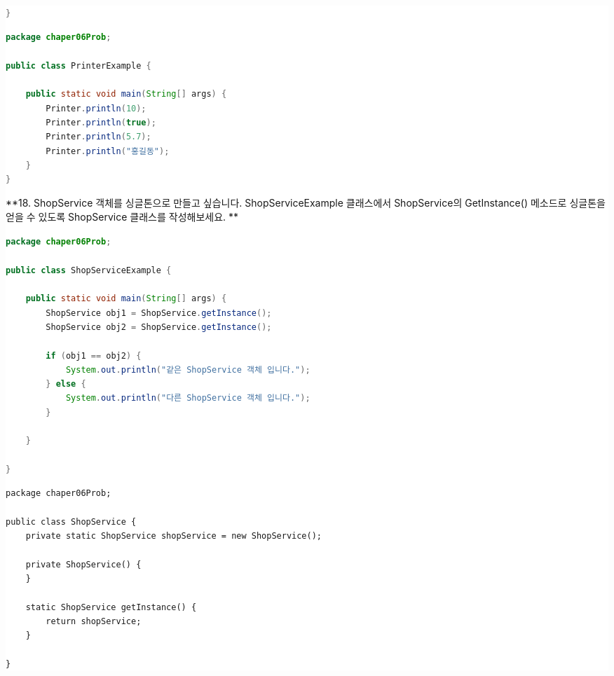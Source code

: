 ```java
}
```

```java
package chaper06Prob;

public class PrinterExample {

	public static void main(String[] args) {
		Printer.println(10);
		Printer.println(true);
		Printer.println(5.7);
		Printer.println("홍길동");
	}
}
```

**18. ShopService 객체를 싱글톤으로 만들고 싶습니다. ShopServiceExample 클래스에서 ShopService의 GetInstance() 메소드로 싱글톤을 얻을 수 있도록 ShopService 클래스를 작성해보세요. ** <br>

```java
package chaper06Prob;

public class ShopServiceExample {

	public static void main(String[] args) {
		ShopService obj1 = ShopService.getInstance();
		ShopService obj2 = ShopService.getInstance();
		
		if (obj1 == obj2) {
			System.out.println("같은 ShopService 객체 입니다.");
		} else {
			System.out.println("다른 ShopService 객체 입니다.");
		}

	}

}
```

```
package chaper06Prob;

public class ShopService {
	private static ShopService shopService = new ShopService();
	
	private ShopService() {
	}
	
	static ShopService getInstance() {
		return shopService;
	}

}
```
